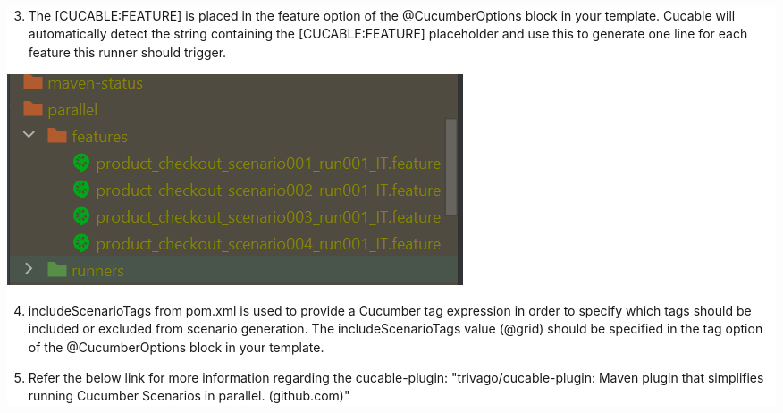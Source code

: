    3. The [CUCABLE:FEATURE] is placed in the feature option of the @CucumberOptions block in your template. Cucable will automatically detect the string containing the [CUCABLE:FEATURE] placeholder and use this to generate one line for each feature this runner should trigger.

   ![cucableFeature.png](images/Zalenium_Images/cucableFeature.png)

   4. includeScenarioTags from pom.xml is used to provide a Cucumber tag expression in order to specify which tags should be included or excluded from scenario generation. The includeScenarioTags value (@grid) should be specified in the tag option of the @CucumberOptions block in your template.

   5. Refer the below link for more information regarding the cucable-plugin: "trivago/cucable-plugin: Maven plugin that simplifies running Cucumber Scenarios in parallel. (github.com)"






